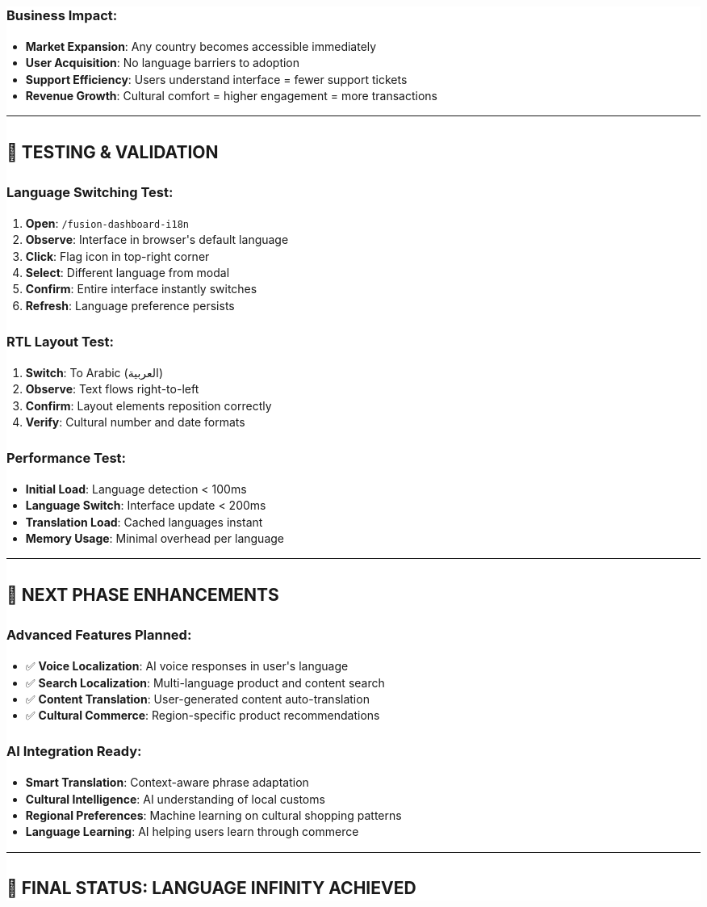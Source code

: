 ### **Business Impact:**
- **Market Expansion**: Any country becomes accessible immediately
- **User Acquisition**: No language barriers to adoption
- **Support Efficiency**: Users understand interface = fewer support tickets
- **Revenue Growth**: Cultural comfort = higher engagement = more transactions

---

## 🚀 **TESTING & VALIDATION**

### **Language Switching Test:**
1. **Open**: `/fusion-dashboard-i18n`
2. **Observe**: Interface in browser's default language
3. **Click**: Flag icon in top-right corner
4. **Select**: Different language from modal
5. **Confirm**: Entire interface instantly switches
6. **Refresh**: Language preference persists

### **RTL Layout Test:**
1. **Switch**: To Arabic (العربية)
2. **Observe**: Text flows right-to-left
3. **Confirm**: Layout elements reposition correctly
4. **Verify**: Cultural number and date formats

### **Performance Test:**
- **Initial Load**: Language detection < 100ms
- **Language Switch**: Interface update < 200ms  
- **Translation Load**: Cached languages instant
- **Memory Usage**: Minimal overhead per language

---

## 🎯 **NEXT PHASE ENHANCEMENTS**

### **Advanced Features Planned:**
- ✅ **Voice Localization**: AI voice responses in user's language
- ✅ **Search Localization**: Multi-language product and content search
- ✅ **Content Translation**: User-generated content auto-translation
- ✅ **Cultural Commerce**: Region-specific product recommendations

### **AI Integration Ready:**
- **Smart Translation**: Context-aware phrase adaptation
- **Cultural Intelligence**: AI understanding of local customs
- **Regional Preferences**: Machine learning on cultural shopping patterns
- **Language Learning**: AI helping users learn through commerce

---

## 🌊 **FINAL STATUS: LANGUAGE INFINITY ACHIEVED**
